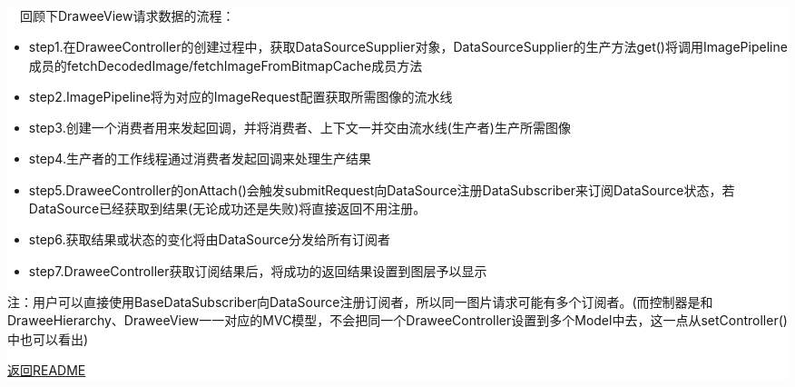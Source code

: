 
&#8195;回顾下DraweeView请求数据的流程：
- step1.在DraweeController的创建过程中，获取DataSourceSupplier对象，DataSourceSupplier的生产方法get()将调用ImagePipeline成员的fetchDecodedImage/fetchImageFromBitmapCache成员方法

- step2.ImagePipeline将为对应的ImageRequest配置获取所需图像的流水线

- step3.创建一个消费者用来发起回调，并将消费者、上下文一并交由流水线(生产者)生产所需图像

- step4.生产者的工作线程通过消费者发起回调来处理生产结果

- step5.DraweeController的onAttach()会触发submitRequest向DataSource注册DataSubscriber来订阅DataSource状态，若DataSource已经获取到结果(无论成功还是失败)将直接返回不用注册。

- step6.获取结果或状态的变化将由DataSource分发给所有订阅者

- step7.DraweeController获取订阅结果后，将成功的返回结果设置到图层予以显示

注：用户可以直接使用BaseDataSubscriber向DataSource注册订阅者，所以同一图片请求可能有多个订阅者。(而控制器是和DraweeHierarchy、DraweeView一一对应的MVC模型，不会把同一个DraweeController设置到多个Model中去，这一点从setController()中也可以看出)

[返回README](https://github.com/icemoonlol/fresco-research-stuff/blob/master/README.md)
